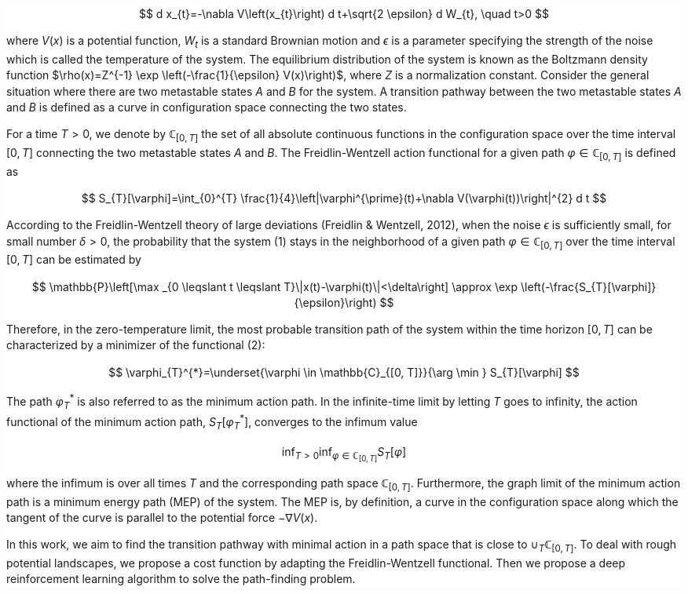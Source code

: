 $$
d x_{t}=-\nabla V\left(x_{t}\right) d t+\sqrt{2 \epsilon} d W_{t}, \quad t>0
$$

where $V(x)$ is a potential function, $W_{t}$ is a standard Brownian motion and $\epsilon$ is a parameter specifying the strength of the noise which is called the temperature of the system. The equilibrium distribution of the system is known as the Boltzmann density function $\rho(x)=Z^{-1} \exp \left(-\frac{1}{\epsilon} V(x)\right)$, where $Z$ is a normalization constant. Consider the general situation where there are two metastable states $A$ and $B$ for the system. A transition pathway between the two metastable states $A$ and $B$ is defined as a curve in configuration space connecting the two states.

For a time $T>0$, we denote by $\mathbb{C}_{[0, T]}$ the set of all absolute continuous functions in the configuration space over the time interval $[0, T]$ connecting the two metastable states $A$ and $B$. The Freidlin-Wentzell action functional for a given path $\varphi \in \mathbb{C}_{[0, T]}$ is defined as

$$
S_{T}[\varphi]=\int_{0}^{T} \frac{1}{4}\left|\varphi^{\prime}(t)+\nabla V(\varphi(t))\right|^{2} d t
$$

According to the Freidlin-Wentzell theory of large deviations (Freidlin \& Wentzell, 2012), when the noise $\epsilon$ is sufficiently small, for small number $\delta>0$, the probability that the system (1) stays in the neighborhood of a given path
$\varphi \in \mathbb{C}_{[0, T]}$ over the time interval $[0, T]$ can be estimated by

$$
\mathbb{P}\left[\max _{0 \leqslant t \leqslant T}\|x(t)-\varphi(t)\|<\delta\right] \approx \exp \left(-\frac{S_{T}[\varphi]}{\epsilon}\right)
$$

Therefore, in the zero-temperature limit, the most probable transition path of the system within the time horizon $[0, T]$ can be characterized by a minimizer of the functional (2):

$$
\varphi_{T}^{*}=\underset{\varphi \in \mathbb{C}_{[0, T]}}{\arg \min } S_{T}[\varphi]
$$

The path $\varphi_{T}^{*}$ is also referred to as the minimum action path. In the infinite-time limit by letting $T$ goes to infinity, the action functional of the minimum action path, $S_{T}\left[\varphi_{T}^{*}\right]$, converges to the infimum value

$$
\inf _{T>0} \inf _{\varphi \in \mathbb{C}_{[0, T]}} S_{T}[\varphi]
$$

where the infimum is over all times $T$ and the corresponding path space $\mathbb{C}_{[0, T]}$. Furthermore, the graph limit of the minimum action path is a minimum energy path (MEP) of the system. The MEP is, by definition, a curve in the configuration space along which the tangent of the curve is parallel to the potential force $-\nabla V(x)$.

In this work, we aim to find the transition pathway with minimal action in a path space that is close to $\cup_{T} \mathbb{C}_{[0, T]}$. To deal with rough potential landscapes, we propose a cost function by adapting the Freidlin-Wentzell functional. Then we propose a deep reinforcement learning algorithm to solve the path-finding problem.


[^0]:    ${ }^{1}$ Department of Mathematics, National University of Singapore, 10 Lower Kent Ridge Road 119076, Singapore. Correspondence to: Bo Lin $<$ matboln @ nus.edu.sg $>$, Weiqing Ren $<$ matrw@nus.edu.sg $>$.